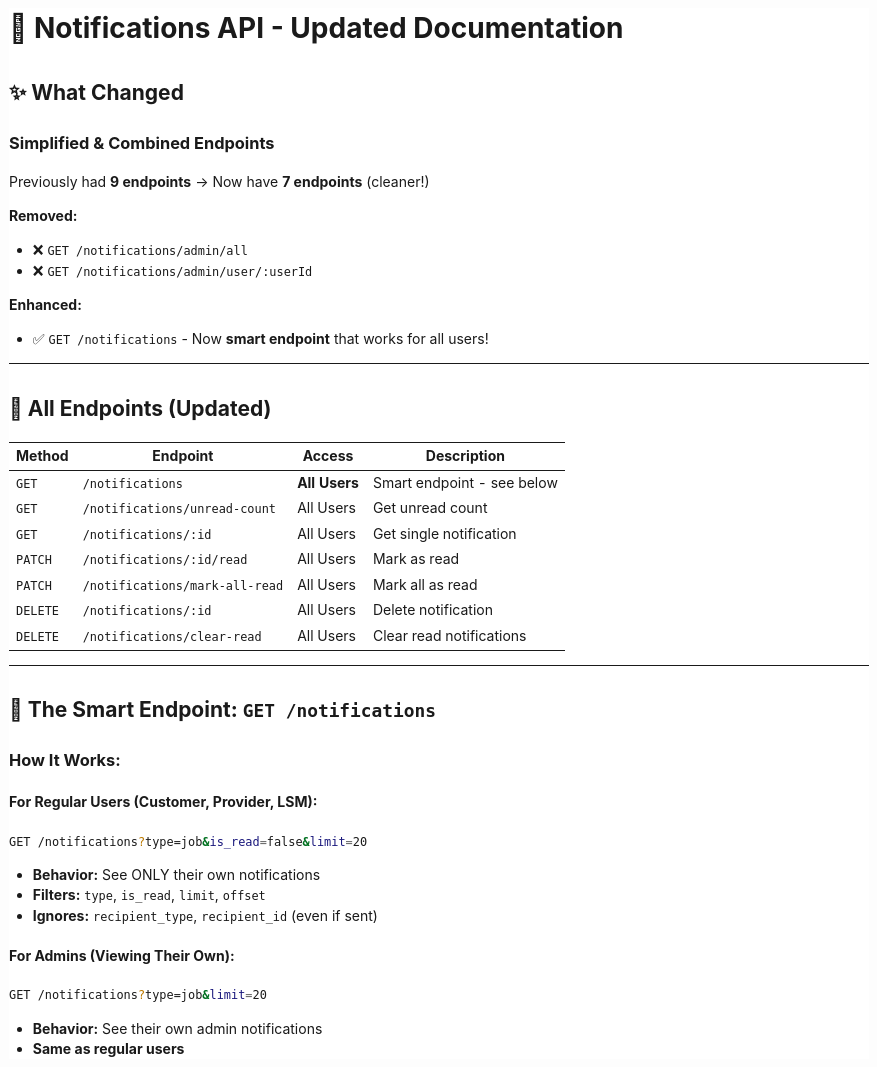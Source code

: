 # 🔔 Notifications API - Updated Documentation

## ✨ What Changed

### **Simplified & Combined Endpoints**

Previously had **9 endpoints** → Now have **7 endpoints** (cleaner!)

**Removed:**
- ❌ `GET /notifications/admin/all` 
- ❌ `GET /notifications/admin/user/:userId`

**Enhanced:**
- ✅ `GET /notifications` - Now **smart endpoint** that works for all users!

---

## 📡 All Endpoints (Updated)

| Method | Endpoint | Access | Description |
|--------|----------|--------|-------------|
| `GET` | `/notifications` | **All Users** | Smart endpoint - see below |
| `GET` | `/notifications/unread-count` | All Users | Get unread count |
| `GET` | `/notifications/:id` | All Users | Get single notification |
| `PATCH` | `/notifications/:id/read` | All Users | Mark as read |
| `PATCH` | `/notifications/mark-all-read` | All Users | Mark all as read |
| `DELETE` | `/notifications/:id` | All Users | Delete notification |
| `DELETE` | `/notifications/clear-read` | All Users | Clear read notifications |

---

## 🎯 The Smart Endpoint: `GET /notifications`

### **How It Works:**

#### **For Regular Users (Customer, Provider, LSM):**
```bash
GET /notifications?type=job&is_read=false&limit=20
```
- **Behavior:** See ONLY their own notifications
- **Filters:** `type`, `is_read`, `limit`, `offset`
- **Ignores:** `recipient_type`, `recipient_id` (even if sent)

#### **For Admins (Viewing Their Own):**
```bash
GET /notifications?type=job&limit=20
```
- **Behavior:** See their own admin notifications
- **Same as regular users**
